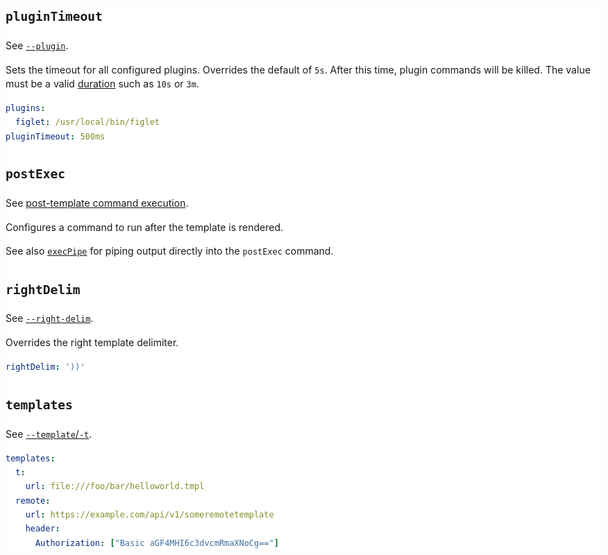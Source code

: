 ## `pluginTimeout`

See [`--plugin`](../usage/#--plugin).

Sets the timeout for all configured plugins. Overrides the default of `5s`.
After this time, plugin commands will be killed. The value must be a valid
[duration][] such as `10s` or `3m`.

```yaml
plugins:
  figlet: /usr/local/bin/figlet
pluginTimeout: 500ms
```

## `postExec`

See [post-template command execution](../usage/#post-template-command-execution).

Configures a command to run after the template is rendered.

See also [`execPipe`](#execpipe) for piping output directly into the `postExec` command.

## `rightDelim`

See [`--right-delim`](../usage/#overriding-the-template-delimiters).

Overrides the right template delimiter.

```yaml
rightDelim: '))'
```

## `templates`

See [`--template`/`-t`](../usage/#--template-t).

```yaml
templates:
  t:
    url: file:///foo/bar/helloworld.tmpl
  remote:
    url: https://example.com/api/v1/someremotetemplate
    header:
      Authorization: ["Basic aGF4MHI6c3dvcmRmaXNoCg=="]
```

[command-line arguments]: ../usage
[file an issue]: https://github.com/hairyhenderson/gomplate/issues/new
[YAML]: http://yaml.org
[duration]: ../functions/time/#timeparseduration
